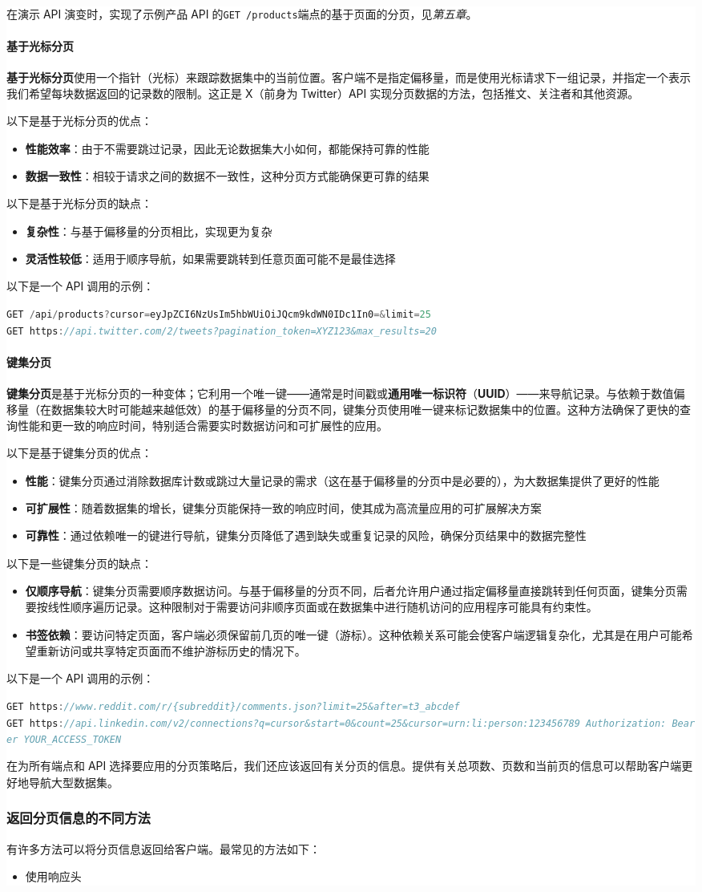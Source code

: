 在演示 API 演变时，实现了示例产品 API 的`GET /products`端点的基于页面的分页，见*第五章*。

#### 基于光标分页

**基于光标分页**使用一个指针（光标）来跟踪数据集中的当前位置。客户端不是指定偏移量，而是使用光标请求下一组记录，并指定一个表示我们希望每块数据返回的记录数的限制。这正是 X（前身为 Twitter）API 实现分页数据的方法，包括推文、关注者和其他资源。

以下是基于光标分页的优点：

+   **性能效率**：由于不需要跳过记录，因此无论数据集大小如何，都能保持可靠的性能

+   **数据一致性**：相较于请求之间的数据不一致性，这种分页方式能确保更可靠的结果

以下是基于光标分页的缺点：

+   **复杂性**：与基于偏移量的分页相比，实现更为复杂

+   **灵活性较低**：适用于顺序导航，如果需要跳转到任意页面可能不是最佳选择

以下是一个 API 调用的示例：

```java
GET /api/products?cursor=eyJpZCI6NzUsIm5hbWUiOiJQcm9kdWN0IDc1In0=&limit=25
GET https://api.twitter.com/2/tweets?pagination_token=XYZ123&max_results=20 
```

#### 键集分页

**键集分页**是基于光标分页的一种变体；它利用一个唯一键——通常是时间戳或**通用唯一标识符**（**UUID**）——来导航记录。与依赖于数值偏移量（在数据集较大时可能越来越低效）的基于偏移量的分页不同，键集分页使用唯一键来标记数据集中的位置。这种方法确保了更快的查询性能和更一致的响应时间，特别适合需要实时数据访问和可扩展性的应用。

以下是基于键集分页的优点：

+   **性能**：键集分页通过消除数据库计数或跳过大量记录的需求（这在基于偏移量的分页中是必要的），为大数据集提供了更好的性能

+   **可扩展性**：随着数据集的增长，键集分页能保持一致的响应时间，使其成为高流量应用的可扩展解决方案

+   **可靠性**：通过依赖唯一的键进行导航，键集分页降低了遇到缺失或重复记录的风险，确保分页结果中的数据完整性

以下是一些键集分页的缺点：

+   **仅顺序导航**：键集分页需要顺序数据访问。与基于偏移量的分页不同，后者允许用户通过指定偏移量直接跳转到任何页面，键集分页需要按线性顺序遍历记录。这种限制对于需要访问非顺序页面或在数据集中进行随机访问的应用程序可能具有约束性。

+   **书签依赖**：要访问特定页面，客户端必须保留前几页的唯一键（游标）。这种依赖关系可能会使客户端逻辑复杂化，尤其是在用户可能希望重新访问或共享特定页面而不维护游标历史的情况下。

以下是一个 API 调用的示例：

```java
GET https://www.reddit.com/r/{subreddit}/comments.json?limit=25&after=t3_abcdef
GET https://api.linkedin.com/v2/connections?q=cursor&start=0&count=25&cursor=urn:li:person:123456789 Authorization: Bearer YOUR_ACCESS_TOKEN 
```

在为所有端点和 API 选择要应用的分页策略后，我们还应该返回有关分页的信息。提供有关总项数、页数和当前页的信息可以帮助客户端更好地导航大型数据集。

### 返回分页信息的不同方法

有许多方法可以将分页信息返回给客户端。最常见的方法如下：

+   使用响应头
